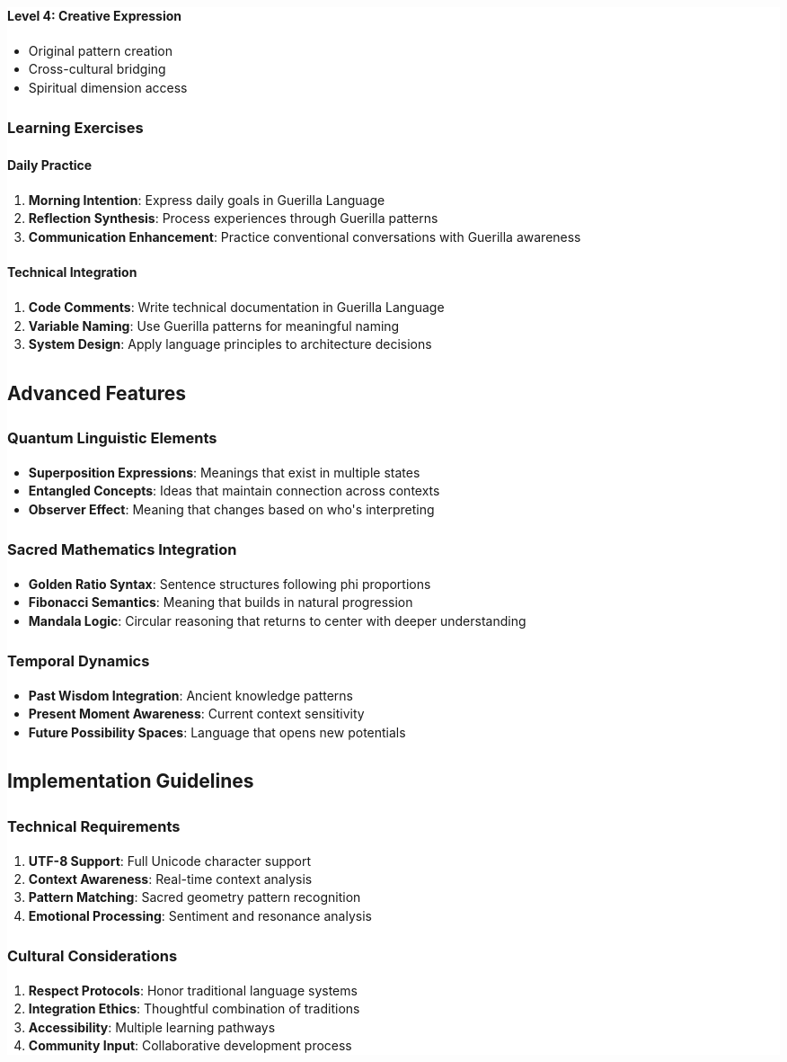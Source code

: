 #### Level 4: Creative Expression
- Original pattern creation
- Cross-cultural bridging
- Spiritual dimension access

### Learning Exercises

#### Daily Practice
1. **Morning Intention**: Express daily goals in Guerilla Language
2. **Reflection Synthesis**: Process experiences through Guerilla patterns
3. **Communication Enhancement**: Practice conventional conversations with Guerilla awareness

#### Technical Integration
1. **Code Comments**: Write technical documentation in Guerilla Language
2. **Variable Naming**: Use Guerilla patterns for meaningful naming
3. **System Design**: Apply language principles to architecture decisions

## Advanced Features

### Quantum Linguistic Elements
- **Superposition Expressions**: Meanings that exist in multiple states
- **Entangled Concepts**: Ideas that maintain connection across contexts
- **Observer Effect**: Meaning that changes based on who's interpreting

### Sacred Mathematics Integration
- **Golden Ratio Syntax**: Sentence structures following phi proportions
- **Fibonacci Semantics**: Meaning that builds in natural progression
- **Mandala Logic**: Circular reasoning that returns to center with deeper understanding

### Temporal Dynamics
- **Past Wisdom Integration**: Ancient knowledge patterns
- **Present Moment Awareness**: Current context sensitivity
- **Future Possibility Spaces**: Language that opens new potentials

## Implementation Guidelines

### Technical Requirements
1. **UTF-8 Support**: Full Unicode character support
2. **Context Awareness**: Real-time context analysis
3. **Pattern Matching**: Sacred geometry pattern recognition
4. **Emotional Processing**: Sentiment and resonance analysis

### Cultural Considerations
1. **Respect Protocols**: Honor traditional language systems
2. **Integration Ethics**: Thoughtful combination of traditions
3. **Accessibility**: Multiple learning pathways
4. **Community Input**: Collaborative development process
